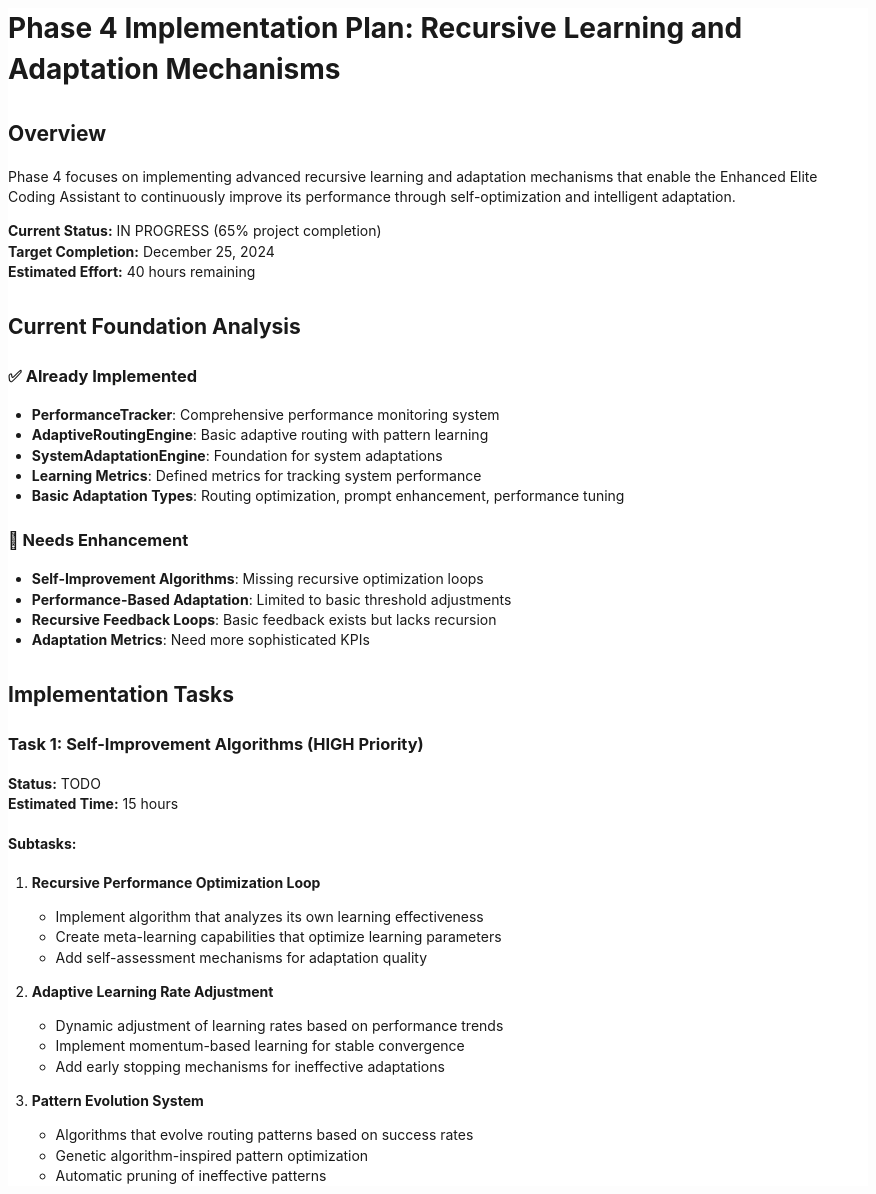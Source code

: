 # Phase 4 Implementation Plan: Recursive Learning and Adaptation Mechanisms

## Overview
Phase 4 focuses on implementing advanced recursive learning and adaptation mechanisms that enable the Enhanced Elite Coding Assistant to continuously improve its performance through self-optimization and intelligent adaptation.

**Current Status:** IN PROGRESS (65% project completion)  
**Target Completion:** December 25, 2024  
**Estimated Effort:** 40 hours remaining

## Current Foundation Analysis

### ✅ Already Implemented
- **PerformanceTracker**: Comprehensive performance monitoring system
- **AdaptiveRoutingEngine**: Basic adaptive routing with pattern learning
- **SystemAdaptationEngine**: Foundation for system adaptations
- **Learning Metrics**: Defined metrics for tracking system performance
- **Basic Adaptation Types**: Routing optimization, prompt enhancement, performance tuning

### 🔄 Needs Enhancement
- **Self-Improvement Algorithms**: Missing recursive optimization loops
- **Performance-Based Adaptation**: Limited to basic threshold adjustments
- **Recursive Feedback Loops**: Basic feedback exists but lacks recursion
- **Adaptation Metrics**: Need more sophisticated KPIs

## Implementation Tasks

### Task 1: Self-Improvement Algorithms (HIGH Priority)
**Status:** TODO  
**Estimated Time:** 15 hours

#### Subtasks:
1. **Recursive Performance Optimization Loop**
   - Implement algorithm that analyzes its own learning effectiveness
   - Create meta-learning capabilities that optimize learning parameters
   - Add self-assessment mechanisms for adaptation quality

2. **Adaptive Learning Rate Adjustment**
   - Dynamic adjustment of learning rates based on performance trends
   - Implement momentum-based learning for stable convergence
   - Add early stopping mechanisms for ineffective adaptations

3. **Pattern Evolution System**
   - Algorithms that evolve routing patterns based on success rates
   - Genetic algorithm-inspired pattern optimization
   - Automatic pruning of ineffective patterns
